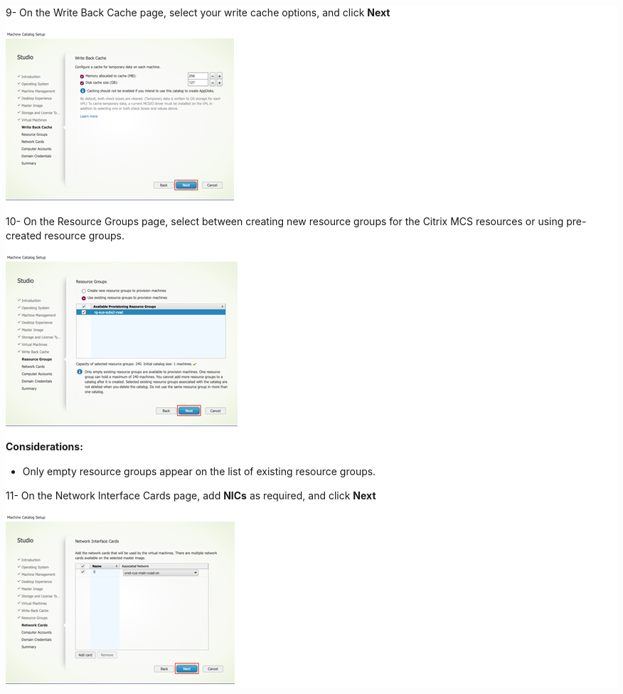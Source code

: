 9- On the Write Back Cache page, select your write cache options, and click **Next**

[![CSP-Image-103](/en-us/tech-zone/design/media/reference-architectures_csp-cvads-aad_103.png)](/en-us/tech-zone/design/media/reference-architectures_csp-cvads-aad_103.png)

10- On the Resource Groups page, select between creating new resource groups for the Citrix MCS resources or using pre-created resource groups.

[![CSP-Image-104](/en-us/tech-zone/design/media/reference-architectures_csp-cvads-aad_104.png)](/en-us/tech-zone/design/media/reference-architectures_csp-cvads-aad_104.png)

**Considerations:**

*  Only empty resource groups appear on the list of existing resource groups.

11- On the Network Interface Cards page, add **NICs** as required, and click **Next**

[![CSP-Image-105](/en-us/tech-zone/design/media/reference-architectures_csp-cvads-aad_105.png)](/en-us/tech-zone/design/media/reference-architectures_csp-cvads-aad_105.png)
